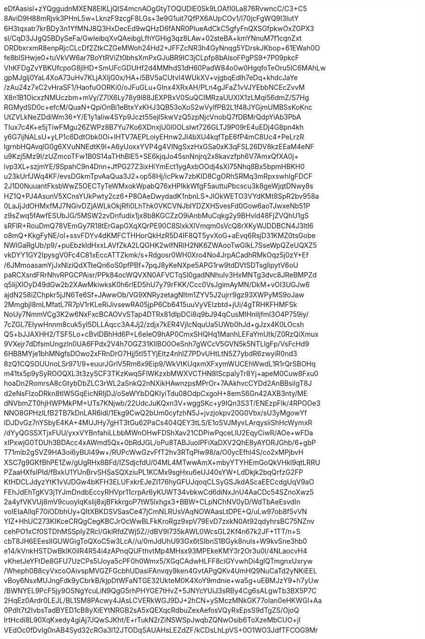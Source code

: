 eDfAasisl+zYQggudnMXEN8ElKLjQIS4mcnAOgGtyTOQUDlE0Sk9LOAfI0La876RvwncC/C3+C5
8AviD9H88mRjvk3PHnL5w+LknzF9zcgF8LGs+3e9G1uit7QfPX6AUpCOv1/l70jcFgWQ9I3lutY
6H3tqxatr7krBDy3n1YfMNJ8Q3HxDecEd9wQHzD6fANR0PIueAdCkC5gfyFnQXSGfpkwOxZGPX3
sl/CqD3JJgQ5BDySeFa/GwIeibqXvQAeibgLfhYGHig3qz8LAw+02steBA+kmYNnuM7f1cqnZxt
ORDbxrxmR8enpRjcCLcDf2ZtkCZGeMWoh24Hd2+JFFZcNR3h4GyNnqg5YDrskJKbop+61EWah0O
fe8bISHwje0+tuVkVW6ar7BoYtRViZt0bhsXmPxGJuBR9IC3jCLpfp8bAlsoFPgPS9+7P09pkcF
VhKFDgZvYBKUfcpoG8jIHD+SmUFcGDUHf2d4MMhdS1dH60PadW84o0w0HgqfoTeOru5IC6MAhLw
gpMJgij0YaL4XoA73uHv7KLjAXljG0x/HA+i5BV5aCUtvI4WUkXV+vjgbqEdlh7eDq+khdcJaYe
/zAu24z7xC2vHraSF1/HaofuOORKi0/oJFuGLu+GInx4XRxAH/PLn4gJFaZ1vVJYEbbNCEcZvvM
X8n1B1OicxzNMUczbm+mVy/Z7IX6Ly78y9l88JEXPBxV0SuQCIMRzaUUXlX1zLMqi56dmZ/S7Hg
RGMydSD0c+efcM/QuaN+QpiOnBi1eBtxYxKHJ3QB53oXoS2wVylfPB2L1f48JYGjmUMBSsKoKnc
UtZVLkNeZDdiWm36+Y/E1y1aliw4SYp9Jczt55ejI5kwVzQ5zpNjcVnobQ7fDBMrQdpYiAb3PbA
TIux7c4K+e5jTiwFMgu26ZWPz8B7Yu7Ko6XDnxjU0I0OLsIwt726GLTJ9P09rE4uEDj4G8pn4kh
y6G7ijNALsU+yLP1c6DdtObk0Oi+IHTV7AEPLoiyEHnw2JI4bXU4kqfTpE6fP4mC8Uc4+PeLrzR
lgrnbHQAvqlG0g6XVuNNEdtK9l+A6yUoxxYVP4g4VINgSxzHxGSa0xK3qFSL26DV8kzEEaM4eNF
u9Kzj5Mz9I/zUZmcoTFw1B0S14aTHhBlE5+SE6kjqJo45snNnjrq2x8kavzfph6V7AmxQfXA0j+
ivp3XL+szjmYE/9SpahC9n4Dnn+JfPG27Z3ixHiYmEct1ygAxbOOdj4sXI75Nhq8Bx5bpmHBKH0
u23kUrfJWq4KF/evsDGkmTpvAaQua3J2+op58Hj/icPkw7zbKID8CgORhSRMq3mRpxswhlgFDCF
2J1D0NuuantFksbWwZ5OECTyTeWMxokWpabQ76xHPIkkWfgF5auttuPbcscu3k8geWjqtDNwy8s
HZ1Q+PJ4AsunV5XCnsYUkPwty2cz6+P8OAeDwydadK1nbnLS+JlOkWETO3VYdKMt8SpR2bv958a
0LaJjJdOHMxfMJ7NGivDZjAWLkOkjRfi0LhThk0VKCVNJblYDZXHSvesFd0Gow6aoTJwxeNb51P
z9sZwq5fAwfESUbJG/5MSW2zvDnfudix1jx8b8KGCZzO9iAnbMuCqkg2y9BHvld48FjZVQhU1gS
sRFIR+RouDmQ78VEmGy7R18tErGapGXqXQrPE90C8SlxkXlVmqm0sVcQ8rXKyWJDDBCN4J3ltI6
o8mQ+KkgFyNE/oI+ssvFDYv4dKMFCTHHorQkHzR5D4IF8QT5yvXoG+aEvq6RsjD31KMZ0tsGobe
NWlGaRgUb/p9/+puEbzkldHxxLAVfZkA2LQGHK2wIfNRiH2NK6ZWAooTwGIkL7SseWpQZeUQXZ5
vkDYY1GY2IpysgV0Fc4C81xEccATTZkmk/s+Rdgosr0WH0Xro4No4JrpACadhRMkOqz5j0zY+Ef
/6JMmoasamYjJxNlziQdXTteQn6oS0pfPBf+7pqJ8yKeNXpe5APG1rw9tdDVtSDTsglipytV6oU
paRCXsrdFRrNhvRPGCPAisr/PPk84ocWQVXN0AFVCTqSl0gadNNhuIv3HxMNTg3dvc8JReBMPZd
q5lijXlOyD49dGw2b2XAwMkiwksK0h6rlED5hU7y79rFKK/Ccc0VsJgimAyMN/DkM+vOI3UGJw6
ajdN258iZChpkr5jJN6Te6Sf+JAwwOb/VG9XNRyzetagNItm1ZYV5J2ujrr9gz93XWPyMS9oJaw
2Mmgbjl8mLMfatL7R7pV1rKLeRiJivsewRA05jpP6Cb6415uuVyVEIzbtd+jUi/4gTRHKFHMFSk
NoUy7NmmVCg3K2w6NxFxcBCAOVvSTap4DTRx81dIpDCi8q9bJ94qCusMIHniIjfmI3O4P759iy/
7cZGL7ElywHnnm8cuk5yI5DLLAqcc3A4Jj2/zdjx7kER4VjIcNquUa5UWb0hJd+gJzx4K0LOcsh
QS+bJJAXHH2/TSF5Lo+cBvIDBhHd6P+L6eIeO9hAP0CmxSHQHq1ManhLEFaYmUtk/Z0RzQiXmux
9VXejr7dDfsmUngzln0UA6FPdx2V4h7OGZ31KIlBO0OeSnh7gWCcV5GVN5k5NTLlgFp/VsFcHd9
6HB8MYje1bhMNgfsDOwo2xFRnDrO7Hjj5tI5TYjEItz4nhlZ7PDvUHtLtN5Z7ybdR6zwyiR0nd3
8zQ1CQSOUUnoLSr971/9+euurJGrlV5Rm6x9Eip9/WkVtKUqxmXFxymWUCEhWwdL1R1rQrSBOHq
m41tx5p9ySyROOQXL3t3zySCF3TKzKwqSFlWKzxbMWXVCTHN8IScpaIyTr8Yj+apeM0Cuw8Fxu0
hoaDn2RomrsA8cGtybDbZLC3rWL2aSnkQ2nNXikHAwnzpsMPrOr+7AAkhvcCYDd2AnBBsilgT8J
d2eNsFIzoDRkn8tIW5GqEicNRIjDJ/oSeWYbDQKIyiTdu08OdpCxgoH+8emS6Gn42AXB3nty/ME
dNVbmZT0hjHWPMkPM+UTs7KNjwb/22UdcJuKQxn3V+wggSKc+y9IQn3S3T/ENEzpFlk/4RPOOe3
NNO8GPHzlLfB2TB7kDnLAR6idl/1Ekg9CwQ2bUm0cyfzhN5J+jvzjokpv20G0Vbx/sU3yMgowYf
IDJDvGz7nYSbyE4KA+4MUJHy7gHT3tGu62PaCs404QEY3tLS/E1oSVJMyvLArqysiiShHcWymxR
/dYyQGSSXTjxFUU/yxxVYBnfahiLLbbMWnOHwFDShXav21CDPiwPqceLlU2EqyCiwR/AOe+wFDa
xIPxwjG0TDUh3BDAcc4xAWmd5Qx+0bRdJGL/oPu8TABJuoIPFiXaDXV2QhE8yAYORJGhb/6+gbP
T71mib2gSVZ9HA3oi6yBUl49w+/RUPcWwGzvFfT2hv3RTqPlw98/a/O0ycEfhl4S/co2xMPjbvH
XSC7g9GKfBhPE1Zw/gUgRHx8BFd/IZSdjcfdU/04ML4MTwwAmX+mbyYTYHEmGoQkVHkl9qtLRRU
PZaaHXfsIPId/fBxkU1YUnBrvSHSaSQXziuPL1KCMx9sgHxu6eUJ40sYW+LdDkjk2bqQrfzG2FP
KtHDCLJdyzYtK1vVJDGw4bKFH3ELUFxkrEJeZI176hyGFUJqoqCLSyGSJkdAScaEECcdgUqV9aO
FEhJdEhTgKV3j1YJmDndbEccyRHVpr11crpAr6yKUWT34vbkwCd6diNxJnU4AaCDc54SZnoXwz5
2a4yfVKVUj8mV9cuoylqKslij8xjBFkkrgoP7tW5lxhgx3+BBW+CLpNChNV0yD/WdTbAeEsvdIn
voIEIaAIlqF70iODbhUy+QItXBKDSVSasCe47jCmNLRUsVAqNOWAasLtDPE+Q/uLw97ob8f5vVN
YIZ+HhUC273KIKceCRQgCegKBCJrOcWwBLFkKroRgz9xpV79EvD7zxkN0At92qdyhrsBC75NZnv
cehPO1xCf0STDhMSSpIyZRcI/GklRfdZWj5Z//dBV9I735kAWL0WcsGL2Kf4n67k2JF+1TT/n+S
cbT8JH6EEesIIGUWGigToQXoC5w3LcA//u/0mJdUhU93Gx6tSIbnS1BGyk8nuls+W9kvSne3hb0
e14/kVnkHSTDwBklK0ilR4R54i4zAPnqQUFthvtMp4MHsx93MPEkeKMY3r2Or3u0I/4NLaocvH4
vKhetJeYFtDe8GFU7UzCPs5lJoya5cPF0h0Wmx5/XGqCAdwHLFF8ciGYvwhDi4glQTmgnxUxryw
/Wheph0B8cyVxcoOAivspMVGZFGcbhUDasiFAnvqy9ken4GvtAPgQKv4UmHQ9NuCaTd2yNKiEEL
vBoy6NsxMUJngFdk9yCbrkB/kjpDtWFaNTGE32UkteM0K4XoY9mdnie+wa5g+uEBMJzY9+h7yUw
/BWNYEL9PcF5jy9OSNgYcuLiN9QgG5rhPHYGE7tHvZ+5JNYcYUiJ3sRBy4Cg6sALgwTb3BX5P7C
2HqEz0Ardr0LEJL/BL1SM8PAcwy4JAsLCVERkWGJ9DJ+2hCN+ySMczMNkGK77oIan0eHKWGl+Aa
0PdIt7t2IvbsTadBYED1cB8yXiEYtNRGB2sA5xQEXqcRdbuZexAefosVQyRxEpsS9dTgZS/OjoQ
IrtHcdi8L90XqKxedy4giAj7JQwSJKht/E+rTukN2rZiNSWSpJwqbZQNwOsib6ToXzeMbCUO+jI
VEdOc0fDvIg0nAB4Syd32cROa3l12JTODqSAUAHsLEZdZF/kCDsLhLpVS+0O1WO3JdfTFCOG9Mr